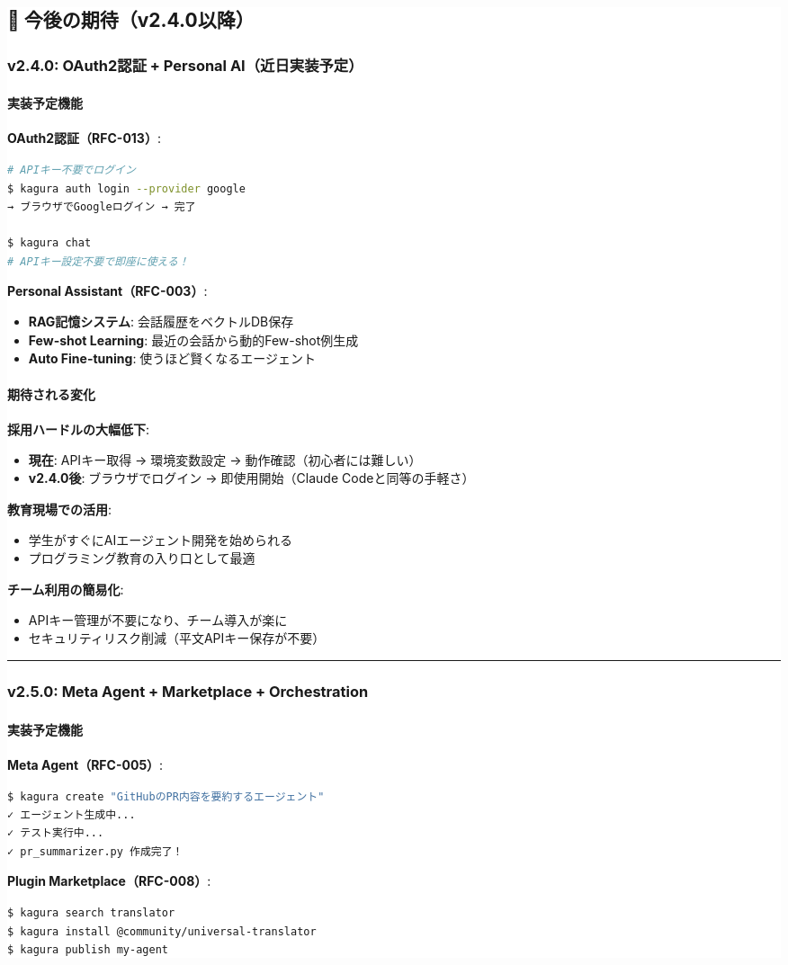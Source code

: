 
## 🚀 今後の期待（v2.4.0以降）

### v2.4.0: OAuth2認証 + Personal AI（近日実装予定）

#### 実装予定機能

**OAuth2認証（RFC-013）**:
```bash
# APIキー不要でログイン
$ kagura auth login --provider google
→ ブラウザでGoogleログイン → 完了

$ kagura chat
# APIキー設定不要で即座に使える！
```

**Personal Assistant（RFC-003）**:
- **RAG記憶システム**: 会話履歴をベクトルDB保存
- **Few-shot Learning**: 最近の会話から動的Few-shot例生成
- **Auto Fine-tuning**: 使うほど賢くなるエージェント

#### 期待される変化

**採用ハードルの大幅低下**:
- **現在**: APIキー取得 → 環境変数設定 → 動作確認（初心者には難しい）
- **v2.4.0後**: ブラウザでログイン → 即使用開始（Claude Codeと同等の手軽さ）

**教育現場での活用**:
- 学生がすぐにAIエージェント開発を始められる
- プログラミング教育の入り口として最適

**チーム利用の簡易化**:
- APIキー管理が不要になり、チーム導入が楽に
- セキュリティリスク削減（平文APIキー保存が不要）

---

### v2.5.0: Meta Agent + Marketplace + Orchestration

#### 実装予定機能

**Meta Agent（RFC-005）**:
```bash
$ kagura create "GitHubのPR内容を要約するエージェント"
✓ エージェント生成中...
✓ テスト実行中...
✓ pr_summarizer.py 作成完了！
```

**Plugin Marketplace（RFC-008）**:
```bash
$ kagura search translator
$ kagura install @community/universal-translator
$ kagura publish my-agent
```
